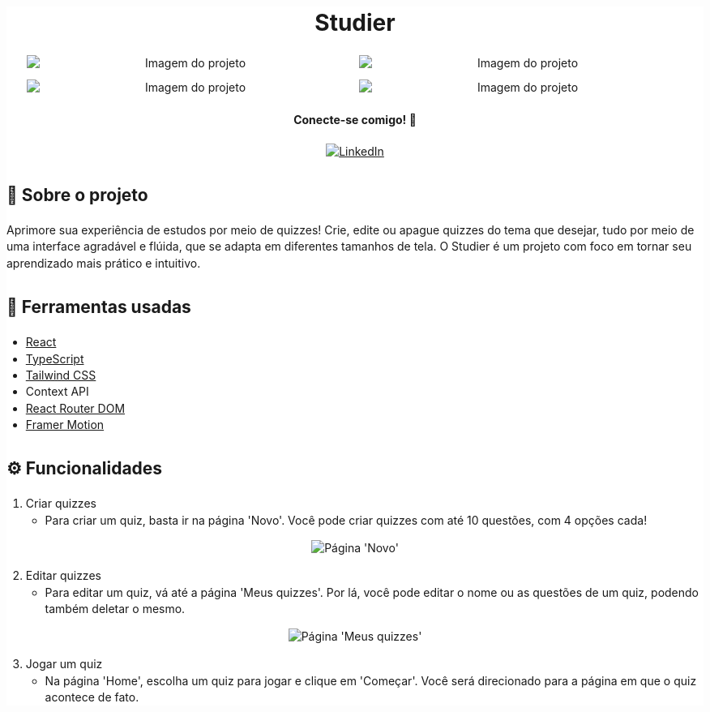 <h1 align='center'>Studier</h1>

<div align='center' style='display: flex; flex-wrap: wrap; gap: 10px; justify-content: center; align-items: center'>
    <img src='https://github.com/gustavo-atanazio/Studier/assets/124182846/78b3b18c-6a06-4cc0-ab56-be1e200d758e' width='400px' alt='Imagem do projeto'/>
    <img src='https://github.com/gustavo-atanazio/Studier/assets/124182846/363247e5-7c3d-4720-93c9-9cff854769d5' width='400px' alt='Imagem do projeto'/>
    <img src='https://github.com/gustavo-atanazio/Studier/assets/124182846/78a6a933-3979-4ea0-b6f3-267e73329c67' width='400px' alt='Imagem do projeto'/>
    <img src='https://github.com/gustavo-atanazio/Studier/assets/124182846/6aa8c80b-9b68-424a-a7f6-008dcff8f14c' width='400px' alt='Imagem do projeto'/>
</div>

<div align='center'>
    <h4>Conecte-se comigo! 🤝</h4>
    <a href='https://www.linkedin.com/in/gustavo-atanazio'>
        <img src='https://img.shields.io/badge/linkedin-0A66C2?style=for-the-badge&logo=linkedin&logoColor=white' alt='LinkedIn'/>
    </a>
</div>

## 📘 Sobre o projeto
Aprimore sua experiência de estudos por meio de quizzes! Crie, edite ou apague quizzes do tema que desejar, tudo por meio de uma interface agradável e flúida, que se adapta em diferentes tamanhos de tela. O Studier é um projeto com foco em tornar seu aprendizado mais prático e intuitivo.

## 🔨 Ferramentas usadas
- [React](https://pt-br.react.dev/learn)
- [TypeScript](https://www.typescriptlang.org/)
- [Tailwind CSS](https://tailwindcss.com/)
- Context API
- [React Router DOM](https://reactrouter.com/en/main)
- [Framer Motion](https://www.framer.com/motion/)

## ⚙ Funcionalidades
1. Criar quizzes
    - Para criar um quiz, basta ir na página 'Novo'. Você pode criar quizzes com até 10 questões, com 4 opções cada!

<div align='center'>
    <img src='https://github.com/gustavo-atanazio/Studier/assets/124182846/363247e5-7c3d-4720-93c9-9cff854769d5' width='750px' alt="Página 'Novo'"/>
</div>

2. Editar quizzes
    - Para editar um quiz, vá até a página 'Meus quizzes'. Por lá, você pode editar o nome ou as questões de um quiz, podendo também deletar o mesmo.

<div align='center'>
    <img src='https://github.com/gustavo-atanazio/Studier/assets/124182846/78a6a933-3979-4ea0-b6f3-267e73329c67' width='750px' alt="Página 'Meus quizzes'"/>
</div>

3. Jogar um quiz
    - Na página 'Home', escolha um quiz para jogar e clique em 'Começar'. Você será direcionado para a página em que o quiz acontece de fato.
